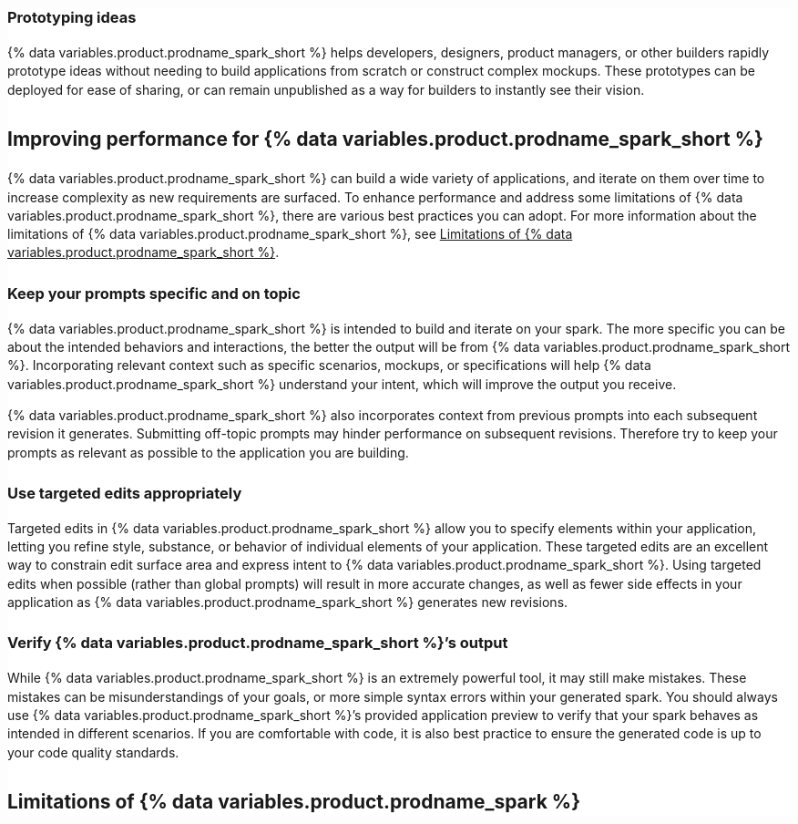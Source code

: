 ### Prototyping ideas

{% data variables.product.prodname_spark_short %} helps developers, designers, product managers, or other builders rapidly prototype ideas without needing to build applications from scratch or construct complex mockups. These prototypes can be deployed for ease of sharing, or can remain unpublished as a way for builders to instantly see their vision.

## Improving performance for {% data variables.product.prodname_spark_short %}

{% data variables.product.prodname_spark_short %} can build a wide variety of applications, and iterate on them over time to increase complexity as new requirements are surfaced. To enhance performance and address some limitations of {% data variables.product.prodname_spark_short %}, there are various best practices you can adopt. For more information about the limitations of {% data variables.product.prodname_spark_short %}, see [Limitations of {% data variables.product.prodname_spark_short %}](#limitations-of-github-spark).

### Keep your prompts specific and on topic

{% data variables.product.prodname_spark_short %} is intended to build and iterate on your spark. The more specific you can be about the intended behaviors and interactions, the better the output will be from {% data variables.product.prodname_spark_short %}. Incorporating relevant context such as specific scenarios, mockups, or specifications will help {% data variables.product.prodname_spark_short %} understand your intent, which will improve the output you receive.

{% data variables.product.prodname_spark_short %} also incorporates context from previous prompts into each subsequent revision it generates. Submitting off-topic prompts may hinder performance on subsequent revisions. Therefore try to keep your prompts as relevant as possible to the application you are building.

### Use targeted edits appropriately

Targeted edits in {% data variables.product.prodname_spark_short %} allow you to specify elements within your application, letting you refine style, substance, or behavior of individual elements of your application. These targeted edits are an excellent way to constrain edit surface area and express intent to {% data variables.product.prodname_spark_short %}. Using targeted edits when possible (rather than global prompts) will result in more accurate changes, as well as fewer side effects in your application as {% data variables.product.prodname_spark_short %} generates new revisions.

### Verify {% data variables.product.prodname_spark_short %}’s output

While {% data variables.product.prodname_spark_short %} is an extremely powerful tool, it may still make mistakes. These mistakes can be misunderstandings of your goals, or more simple syntax errors within your generated spark. You should always use {% data variables.product.prodname_spark_short %}’s provided application preview to verify that your spark behaves as intended in different scenarios. If you are comfortable with code, it is also best practice to ensure the generated code is up to your code quality standards.

## Limitations of {% data variables.product.prodname_spark %}
